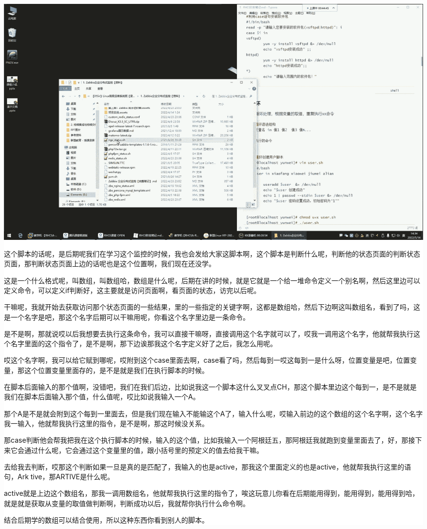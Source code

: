 ![](img/abb2ae6a7638cb77d20464d066814116_17.png)

这个脚本的话呢，是后期呢我们在学习这个监控的时候，我也会发给大家这脚本啊，这个脚本是判断什么呢，判断他的状态页面的判断状态页面，那判断状态页面上边的话呢也是这个位置啊，我们现在还没学。

这是一个什么格式呢，叫数组，叫数组哈，数组是什么呢，后期在讲的时候，就是它就是一个给一堆命令定义一个别名啊，然后这里边可以定义命令，可以定义if判断好，这主要就是访问页面啊，看页面的状态，访完以后呢。

干嘛呢，我就开始去获取访问那个状态页面的一些结果，里的一些指定的关键字啊，这都是数组哈，然后下边啊这叫数组名，看到了吗，这是一个名字是吧，那这个名字后期可以干嘛用呢，你看这个名字里边是一条命令。

是不是啊，那就说哎以后我想要去执行这条命令，我可以直接干嘛呀，直接调用这个名字就可以了，哎我一调用这个名字，他就帮我执行这个名字里面的这个指令了，是不是啊，那下边诶那我这个名字定义好了之后，我怎么用呢。

哎这个名字啊，我可以给它赋到哪呢，哎附到这个case里面去啊，case看了吗，然后每到一哎这每到一是什么呀，位置变量是吧，位置变量，那这个位置变量里面存的，是不是就是我们在执行脚本的时候。

在脚本后面输入的那个值啊，没错吧，我们在我们后边，比如说我这一个脚本这什么叉叉点CH，那这个脚本里边这个每到一，是不是就是我们在脚本后面输入那个值，什么值呢，哎比如说我输入一个A。

那个A是不是就会附到这个每到一里面去，但是我们现在输入不能输这个A了，输入什么呢，哎输入前边的这个数组的这个名字啊，这个名字我一输入，他就帮我执行这里的指令，是不是啊，那这时候没关系。

那case判断他会帮我把我在这个执行脚本的时候，输入的这个值，比如我输入一个阿根廷五，那阿根廷我就跑到变量里面去了，好，那接下来它会通过什么呢，它会通过这个变量里的值，跟小括号里的预定义的值去给我干嘛。

去给我去判断，哎那这个判断如果一旦是真的是匹配了，我输入的也是active，那我这个里面定义的也是active，他就帮我执行这里的语句，Ark tive，那ARTIVE是什么呢。

active就是上边这个数组名，那我一调用数组名，他就帮我执行这里的指令了，唉这玩意儿你看在后期能用得到，能用得到，能用得到哈，就是就是获取从变量的取值做判断啊，判断成功以后，我就帮你执行什么命令啊。

结合后期学的数组可以结合使用，所以这种东西你看到别人的脚本。
